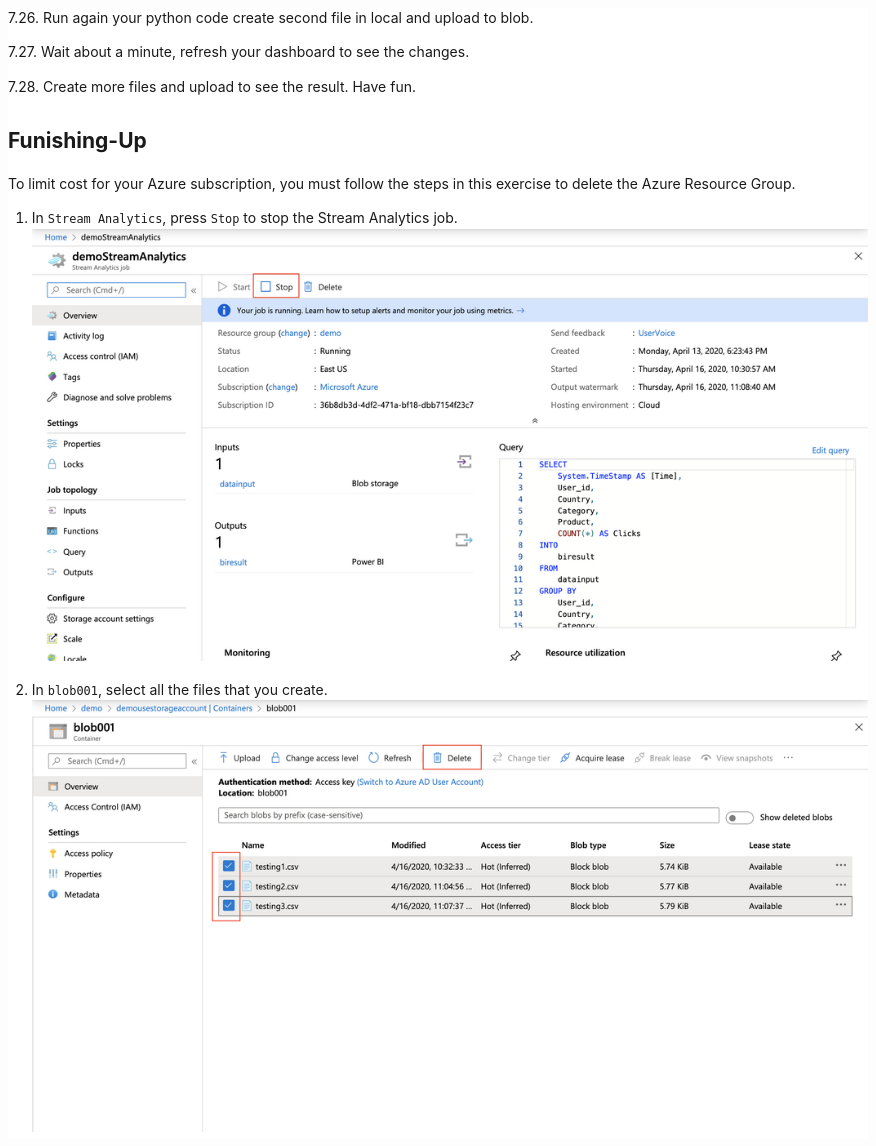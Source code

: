 7.26. Run again your python code create second file in local and upload to blob.

7.27. Wait about a minute, refresh your dashboard to see the changes.

7.28. Create more files and upload to see the result. Have fun.


## Funishing-Up
To limit cost for your Azure subscription, you must follow the steps in this exercise to delete the Azure Resource Group.

1. In ```Stream Analytics```, press ```Stop``` to stop the Stream Analytics job.
![008-1-FU.png](./Images/008-1-FU.png)

2. In ```blob001```, select all the files that you create.
![008-2-FU.png](./Images/008-2-FU.png)
